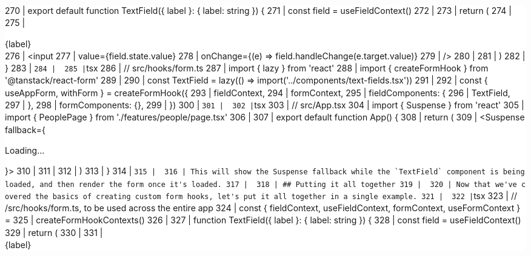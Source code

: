 270 | export default function TextField({ label }: { label: string }) {
271 |   const field = useFieldContext<string>()
272 | 
273 |   return (
274 |     <label>
275 |       <div>{label}</div>
276 |       <input
277 |         value={field.state.value}
278 |         onChange={(e) => field.handleChange(e.target.value)}
279 |       />
280 |     </label>
281 |   )
282 | }
283 | ```
284 | 
285 | ```tsx
286 | // src/hooks/form.ts
287 | import { lazy } from 'react'
288 | import { createFormHook } from '@tanstack/react-form'
289 | 
290 | const TextField = lazy(() => import('../components/text-fields.tsx'))
291 | 
292 | const { useAppForm, withForm } = createFormHook({
293 |   fieldContext,
294 |   formContext,
295 |   fieldComponents: {
296 |     TextField,
297 |   },
298 |   formComponents: {},
299 | })
300 | ```
301 | 
302 | ```tsx
303 | // src/App.tsx
304 | import { Suspense } from 'react'
305 | import { PeoplePage } from './features/people/page.tsx'
306 | 
307 | export default function App() {
308 |   return (
309 |     <Suspense fallback={<p>Loading...</p>}>
310 |       <PeopleForm />
311 |     </Suspense>
312 |   )
313 | }
314 | ```
315 | 
316 | This will show the Suspense fallback while the `TextField` component is being loaded, and then render the form once it's loaded.
317 | 
318 | ## Putting it all together
319 | 
320 | Now that we've covered the basics of creating custom form hooks, let's put it all together in a single example.
321 | 
322 | ```tsx
323 | // /src/hooks/form.ts, to be used across the entire app
324 | const { fieldContext, useFieldContext, formContext, useFormContext } =
325 |   createFormHookContexts()
326 | 
327 | function TextField({ label }: { label: string }) {
328 |   const field = useFieldContext<string>()
329 |   return (
330 |     <label>
331 |       <div>{label}</div>